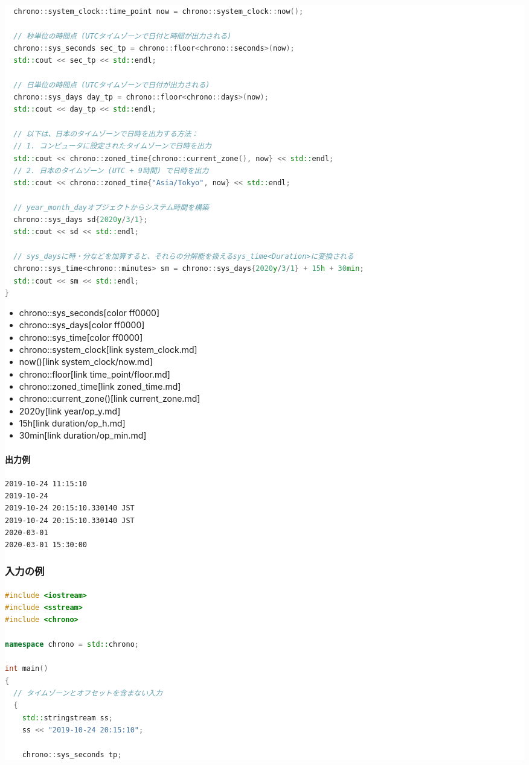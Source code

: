 ```cpp example
  chrono::system_clock::time_point now = chrono::system_clock::now();

  // 秒単位の時間点 (UTCタイムゾーンで日付と時間が出力される)
  chrono::sys_seconds sec_tp = chrono::floor<chrono::seconds>(now);
  std::cout << sec_tp << std::endl;

  // 日単位の時間点 (UTCタイムゾーンで日付が出力される)
  chrono::sys_days day_tp = chrono::floor<chrono::days>(now);
  std::cout << day_tp << std::endl;

  // 以下は、日本のタイムゾーンで日時を出力する方法：
  // 1. コンピュータに設定されたタイムゾーンで日時を出力
  std::cout << chrono::zoned_time{chrono::current_zone(), now} << std::endl;
  // 2. 日本のタイムゾーン (UTC + 9時間) で日時を出力
  std::cout << chrono::zoned_time{"Asia/Tokyo", now} << std::endl;

  // year_month_dayオブジェクトからシステム時間を構築
  chrono::sys_days sd{2020y/3/1};
  std::cout << sd << std::endl;

  // sys_daysに時・分などを加算すると、それらの分解能を扱えるsys_time<Duration>に変換される
  chrono::sys_time<chrono::minutes> sm = chrono::sys_days{2020y/3/1} + 15h + 30min;
  std::cout << sm << std::endl;
}
```
* chrono::sys_seconds[color ff0000]
* chrono::sys_days[color ff0000]
* chrono::sys_time[color ff0000]
* chrono::system_clock[link system_clock.md]
* now()[link system_clock/now.md]
* chrono::floor[link time_point/floor.md]
* chrono::zoned_time[link zoned_time.md]
* chrono::current_zone()[link current_zone.md]
* 2020y[link year/op_y.md]
* 15h[link duration/op_h.md]
* 30min[link duration/op_min.md]

#### 出力例
```
2019-10-24 11:15:10
2019-10-24
2019-10-24 20:15:10.330140 JST
2019-10-24 20:15:10.330140 JST
2020-03-01
2020-03-01 15:30:00
```

### 入力の例
```cpp example
#include <iostream>
#include <sstream>
#include <chrono>

namespace chrono = std::chrono;

int main()
{
  // タイムゾーンとオフセットを含まない入力
  {
    std::stringstream ss;
    ss << "2019-10-24 20:15:10";

    chrono::sys_seconds tp;
```